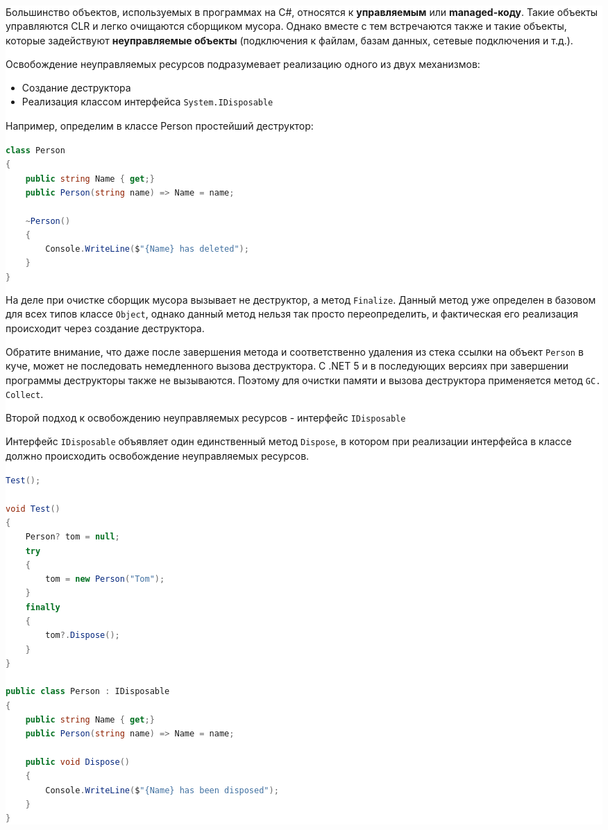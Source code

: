 Большинство объектов, используемых в программах на C#, относятся к **управляемым** или **managed-коду**. Такие объекты управляются CLR и легко очищаются сборщиком мусора. Однако вместе с тем встречаются также и такие объекты, которые задействуют **неуправляемые объекты** (подключения к файлам, базам данных, сетевые подключения и т.д.).

Освобождение неуправляемых ресурсов подразумевает реализацию одного из двух механизмов:

* Создание деструктора
* Реализация классом интерфейса `System.IDisposable`

Например, определим в классе Person простейший деструктор:

```csharp
class Person
{
    public string Name { get;}
    public Person(string name) => Name = name;
 
    ~Person()
    {
        Console.WriteLine($"{Name} has deleted");
    }
}
```

На деле при очистке сборщик мусора вызывает не деструктор, а метод `Finalize`. Данный метод уже определен в базовом для всех типов классе `Object`, однако данный метод нельзя так просто переопределить, и фактическая его реализация происходит через создание деструктора.

Обратите внимание, что даже после завершения метода и соответственно удаления из стека ссылки на объект `Person` в куче, может не последовать немедленного вызова деструктора. С .NET 5 и в последующих версиях при завершении программы деструкторы также не вызываются. Поэтому для очистки памяти и вызова деструктора применяется метод `GC.Collect`.

Второй подход к освобождению неуправляемых ресурсов - интерфейс `IDisposable`

Интерфейс `IDisposable` объявляет один единственный метод `Dispose`, в котором при реализации интерфейса в классе должно происходить освобождение неуправляемых ресурсов. 

```csharp
Test();
 
void Test()
{
    Person? tom = null;
    try
    {
        tom = new Person("Tom");
    }
    finally
    {
        tom?.Dispose();
    }
}
 
public class Person : IDisposable
{
    public string Name { get;}
    public Person(string name) => Name = name;
 
    public void Dispose()
    {
        Console.WriteLine($"{Name} has been disposed");
    }
}
```
